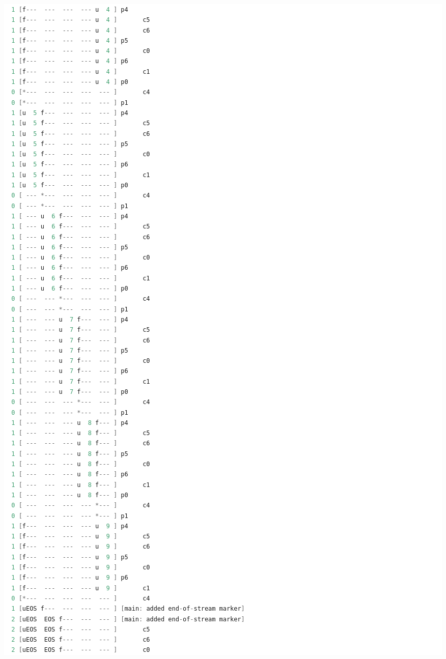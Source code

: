 ```c
  1 [f---  ---  ---  --- u  4 ] p4
  1 [f---  ---  ---  --- u  4 ]       c5
  1 [f---  ---  ---  --- u  4 ]       c6
  1 [f---  ---  ---  --- u  4 ] p5
  1 [f---  ---  ---  --- u  4 ]       c0
  1 [f---  ---  ---  --- u  4 ] p6
  1 [f---  ---  ---  --- u  4 ]       c1
  1 [f---  ---  ---  --- u  4 ] p0
  0 [*---  ---  ---  ---  --- ]       c4
  0 [*---  ---  ---  ---  --- ] p1
  1 [u  5 f---  ---  ---  --- ] p4
  1 [u  5 f---  ---  ---  --- ]       c5
  1 [u  5 f---  ---  ---  --- ]       c6
  1 [u  5 f---  ---  ---  --- ] p5
  1 [u  5 f---  ---  ---  --- ]       c0
  1 [u  5 f---  ---  ---  --- ] p6
  1 [u  5 f---  ---  ---  --- ]       c1
  1 [u  5 f---  ---  ---  --- ] p0
  0 [ --- *---  ---  ---  --- ]       c4
  0 [ --- *---  ---  ---  --- ] p1
  1 [ --- u  6 f---  ---  --- ] p4
  1 [ --- u  6 f---  ---  --- ]       c5
  1 [ --- u  6 f---  ---  --- ]       c6
  1 [ --- u  6 f---  ---  --- ] p5
  1 [ --- u  6 f---  ---  --- ]       c0
  1 [ --- u  6 f---  ---  --- ] p6
  1 [ --- u  6 f---  ---  --- ]       c1
  1 [ --- u  6 f---  ---  --- ] p0
  0 [ ---  --- *---  ---  --- ]       c4
  0 [ ---  --- *---  ---  --- ] p1
  1 [ ---  --- u  7 f---  --- ] p4
  1 [ ---  --- u  7 f---  --- ]       c5
  1 [ ---  --- u  7 f---  --- ]       c6
  1 [ ---  --- u  7 f---  --- ] p5
  1 [ ---  --- u  7 f---  --- ]       c0
  1 [ ---  --- u  7 f---  --- ] p6
  1 [ ---  --- u  7 f---  --- ]       c1
  1 [ ---  --- u  7 f---  --- ] p0
  0 [ ---  ---  --- *---  --- ]       c4
  0 [ ---  ---  --- *---  --- ] p1
  1 [ ---  ---  --- u  8 f--- ] p4
  1 [ ---  ---  --- u  8 f--- ]       c5
  1 [ ---  ---  --- u  8 f--- ]       c6
  1 [ ---  ---  --- u  8 f--- ] p5
  1 [ ---  ---  --- u  8 f--- ]       c0
  1 [ ---  ---  --- u  8 f--- ] p6
  1 [ ---  ---  --- u  8 f--- ]       c1
  1 [ ---  ---  --- u  8 f--- ] p0
  0 [ ---  ---  ---  --- *--- ]       c4
  0 [ ---  ---  ---  --- *--- ] p1
  1 [f---  ---  ---  --- u  9 ] p4
  1 [f---  ---  ---  --- u  9 ]       c5
  1 [f---  ---  ---  --- u  9 ]       c6
  1 [f---  ---  ---  --- u  9 ] p5
  1 [f---  ---  ---  --- u  9 ]       c0
  1 [f---  ---  ---  --- u  9 ] p6
  1 [f---  ---  ---  --- u  9 ]       c1
  0 [*---  ---  ---  ---  --- ]       c4
  1 [uEOS f---  ---  ---  --- ] [main: added end-of-stream marker]
  2 [uEOS  EOS f---  ---  --- ] [main: added end-of-stream marker]
  2 [uEOS  EOS f---  ---  --- ]       c5
  2 [uEOS  EOS f---  ---  --- ]       c6
  2 [uEOS  EOS f---  ---  --- ]       c0
```